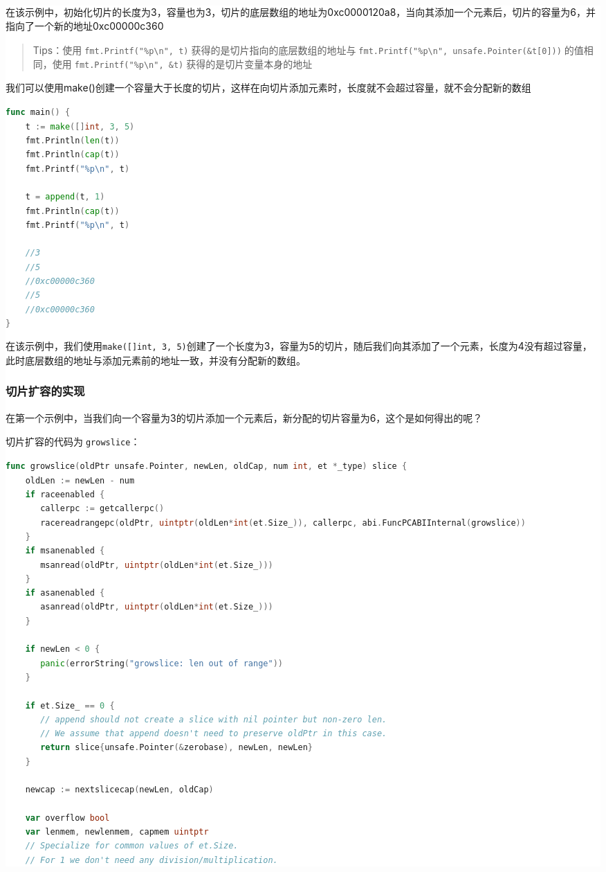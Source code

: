 在该示例中，初始化切片的长度为3，容量也为3，切片的底层数组的地址为0xc0000120a8，当向其添加一个元素后，切片的容量为6，并指向了一个新的地址0xc00000c360

> Tips：使用 `fmt.Printf("%p\n", t)` 获得的是切片指向的底层数组的地址与 `fmt.Printf("%p\n", unsafe.Pointer(&t[0]))` 的值相同，使用 `fmt.Printf("%p\n", &t)` 获得的是切片变量本身的地址



我们可以使用make()创建一个容量大于长度的切片，这样在向切片添加元素时，长度就不会超过容量，就不会分配新的数组

```go
func main() {
	t := make([]int, 3, 5)
	fmt.Println(len(t))
	fmt.Println(cap(t))
	fmt.Printf("%p\n", t)

	t = append(t, 1)
	fmt.Println(cap(t))
	fmt.Printf("%p\n", t)

	//3
	//5
	//0xc00000c360
	//5
	//0xc00000c360
}
```

在该示例中，我们使用`make([]int, 3, 5)`创建了一个长度为3，容量为5的切片，随后我们向其添加了一个元素，长度为4没有超过容量，此时底层数组的地址与添加元素前的地址一致，并没有分配新的数组。

### 切片扩容的实现

在第一个示例中，当我们向一个容量为3的切片添加一个元素后，新分配的切片容量为6，这个是如何得出的呢？

切片扩容的代码为 `growslice`：

```go
func growslice(oldPtr unsafe.Pointer, newLen, oldCap, num int, et *_type) slice {
    oldLen := newLen - num
    if raceenabled {
       callerpc := getcallerpc()
       racereadrangepc(oldPtr, uintptr(oldLen*int(et.Size_)), callerpc, abi.FuncPCABIInternal(growslice))
    }
    if msanenabled {
       msanread(oldPtr, uintptr(oldLen*int(et.Size_)))
    }
    if asanenabled {
       asanread(oldPtr, uintptr(oldLen*int(et.Size_)))
    }

    if newLen < 0 {
       panic(errorString("growslice: len out of range"))
    }

    if et.Size_ == 0 {
       // append should not create a slice with nil pointer but non-zero len.
       // We assume that append doesn't need to preserve oldPtr in this case.
       return slice{unsafe.Pointer(&zerobase), newLen, newLen}
    }

    newcap := nextslicecap(newLen, oldCap)

    var overflow bool
    var lenmem, newlenmem, capmem uintptr
    // Specialize for common values of et.Size.
    // For 1 we don't need any division/multiplication.
```